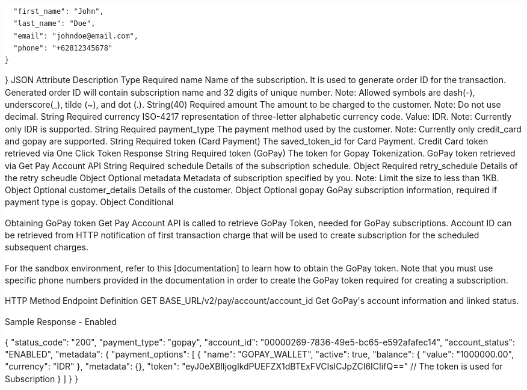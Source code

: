       "first_name": "John",
      "last_name": "Doe",
      "email": "johndoe@email.com",
      "phone": "+62812345678"
    }
}
JSON Attribute	Description	Type	Required
name	Name of the subscription. It is used to generate order ID for the transaction. Generated order ID will contain subscription name and 32 digits of unique number.
Note: Allowed symbols are dash(-), underscore(_), tilde (~), and dot (.).	String(40)	Required
amount	The amount to be charged to the customer.
Note: Do not use decimal.	String	Required
currency	ISO-4217 representation of three-letter alphabetic currency code. Value: IDR.
Note: Currently only IDR is supported.	String	Required
payment_type	The payment method used by the customer. Note: Currently only credit_card and gopay are supported.	String	Required
token (Card Payment)	The saved_token_id for Card Payment. Credit Card token retrieved via One Click Token Response	String	Required
token (GoPay)	The token for Gopay Tokenization. GoPay token retrieved via Get Pay Account API	String	Required
schedule	Details of the subscription schedule.	Object	Required
retry_schedule	Details of the retry scheudle	Object	Optional
metadata	Metadata of subscription specified by you.
Note: Limit the size to less than 1KB.	Object	Optional
customer_details	Details of the customer.	Object	Optional
gopay	GoPay subscription information, required if payment type is gopay.	Object	Conditional

Obtaining GoPay token
Get Pay Account API is called to retrieve GoPay Token, needed for GoPay subscriptions. Account ID can be retrieved from HTTP notification of first transaction charge that will be used to create subscription for the scheduled subsequent charges.

For the sandbox environment, refer to this [documentation] to learn how to obtain the GoPay token. Note that you must use specific phone numbers provided in the documentation in order to create the GoPay token required for creating a subscription.


HTTP Method	Endpoint	Definition
GET	BASE_URL/v2/pay/account/account_id	Get GoPay's account information and linked status.

Sample Response - Enabled

{
  "status_code": "200",
  "payment_type": "gopay",
  "account_id": "00000269-7836-49e5-bc65-e592afafec14",
  "account_status": "ENABLED",
  "metadata": {
    "payment_options": [
      {
        "name": "GOPAY_WALLET",
        "active": true,
        "balance": {
          "value": "1000000.00",
          "currency": "IDR"
        },
        "metadata": {},
        "token": "eyJ0eXBlIjogIkdPUEFZX1dBTExFVCIsICJpZCI6ICIifQ==" // The token is used for Subscription 
      }
    ]
  }
}
